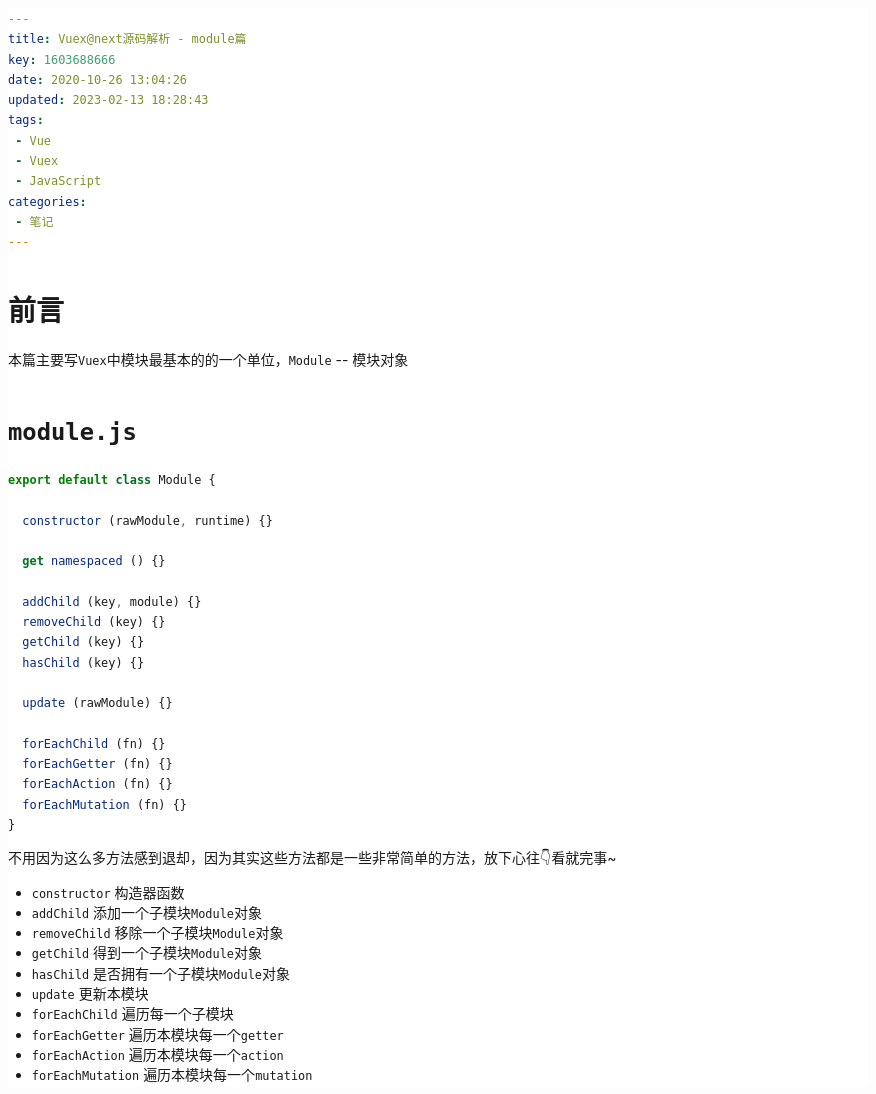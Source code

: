```yaml
---
title: Vuex@next源码解析 - module篇
key: 1603688666
date: 2020-10-26 13:04:26
updated: 2023-02-13 18:28:43
tags:
 - Vue
 - Vuex
 - JavaScript
categories:
 - 笔记
---
```



# 前言

本篇主要写`Vuex`中模块最基本的的一个单位，`Module` -- 模块对象



# `module.js`

```javascript
export default class Module {
  
  constructor (rawModule, runtime) {}

  get namespaced () {}

  addChild (key, module) {}
  removeChild (key) {}
  getChild (key) {}
  hasChild (key) {}
  
  update (rawModule) {}

  forEachChild (fn) {}
  forEachGetter (fn) {}
  forEachAction (fn) {}
  forEachMutation (fn) {}
}
```

不用因为这么多方法感到退却，因为其实这些方法都是一些非常简单的方法，放下心往👇看就完事~

- `constructor` 构造器函数
- `addChild` 添加一个子模块`Module`对象
- `removeChild` 移除一个子模块`Module`对象
- `getChild` 得到一个子模块`Module`对象
- `hasChild` 是否拥有一个子模块`Module`对象
- `update` 更新本模块
- `forEachChild` 遍历每一个子模块
- `forEachGetter` 遍历本模块每一个`getter`
- `forEachAction` 遍历本模块每一个`action`
- `forEachMutation` 遍历本模块每一个`mutation`
